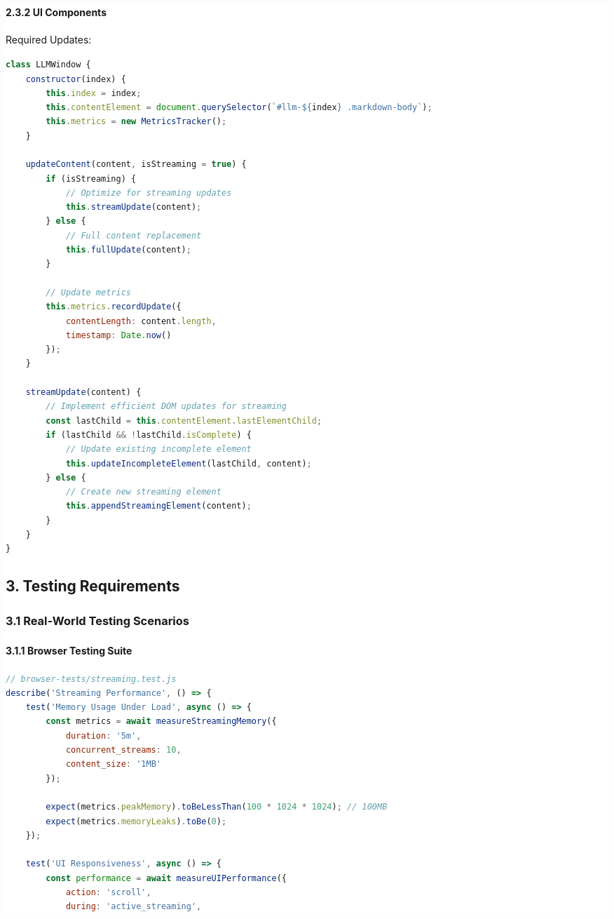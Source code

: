 #### 2.3.2 UI Components
Required Updates:
```javascript
class LLMWindow {
    constructor(index) {
        this.index = index;
        this.contentElement = document.querySelector(`#llm-${index} .markdown-body`);
        this.metrics = new MetricsTracker();
    }

    updateContent(content, isStreaming = true) {
        if (isStreaming) {
            // Optimize for streaming updates
            this.streamUpdate(content);
        } else {
            // Full content replacement
            this.fullUpdate(content);
        }
        
        // Update metrics
        this.metrics.recordUpdate({
            contentLength: content.length,
            timestamp: Date.now()
        });
    }

    streamUpdate(content) {
        // Implement efficient DOM updates for streaming
        const lastChild = this.contentElement.lastElementChild;
        if (lastChild && !lastChild.isComplete) {
            // Update existing incomplete element
            this.updateIncompleteElement(lastChild, content);
        } else {
            // Create new streaming element
            this.appendStreamingElement(content);
        }
    }
}
```

## 3. Testing Requirements

### 3.1 Real-World Testing Scenarios

#### 3.1.1 Browser Testing Suite
```javascript
// browser-tests/streaming.test.js
describe('Streaming Performance', () => {
    test('Memory Usage Under Load', async () => {
        const metrics = await measureStreamingMemory({
            duration: '5m',
            concurrent_streams: 10,
            content_size: '1MB'
        });
        
        expect(metrics.peakMemory).toBeLessThan(100 * 1024 * 1024); // 100MB
        expect(metrics.memoryLeaks).toBe(0);
    });
    
    test('UI Responsiveness', async () => {
        const performance = await measureUIPerformance({
            action: 'scroll',
            during: 'active_streaming',
```